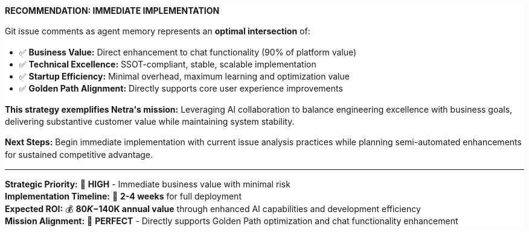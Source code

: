 **RECOMMENDATION: IMMEDIATE IMPLEMENTATION**

Git issue comments as agent memory represents an **optimal intersection** of:
- ✅ **Business Value:** Direct enhancement to chat functionality (90% of platform value)
- ✅ **Technical Excellence:** SSOT-compliant, stable, scalable implementation
- ✅ **Startup Efficiency:** Minimal overhead, maximum learning and optimization value
- ✅ **Golden Path Alignment:** Directly supports core user experience improvements

**This strategy exemplifies Netra's mission:** Leveraging AI collaboration to balance engineering excellence with business goals, delivering substantive customer value while maintaining system stability.

**Next Steps:** Begin immediate implementation with current issue analysis practices while planning semi-automated enhancements for sustained competitive advantage.

---

**Strategic Priority:** 🚨 **HIGH** - Immediate business value with minimal risk  
**Implementation Timeline:** 📅 **2-4 weeks** for full deployment  
**Expected ROI:** 💰 **$80K-$140K annual value** through enhanced AI capabilities and development efficiency  
**Mission Alignment:** 🎯 **PERFECT** - Directly supports Golden Path optimization and chat functionality enhancement